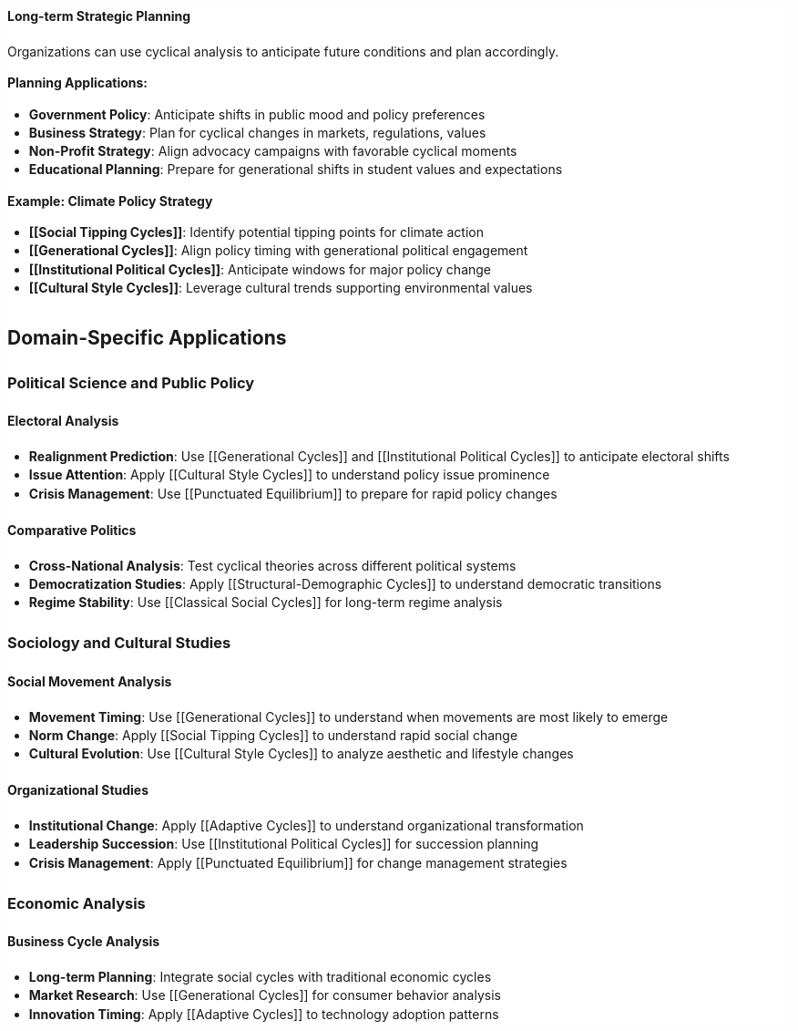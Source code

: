 #### Long-term Strategic Planning
Organizations can use cyclical analysis to anticipate future conditions and plan accordingly.

**Planning Applications:**
- **Government Policy**: Anticipate shifts in public mood and policy preferences
- **Business Strategy**: Plan for cyclical changes in markets, regulations, values
- **Non-Profit Strategy**: Align advocacy campaigns with favorable cyclical moments
- **Educational Planning**: Prepare for generational shifts in student values and expectations

**Example: Climate Policy Strategy**
- **[[Social Tipping Cycles]]**: Identify potential tipping points for climate action
- **[[Generational Cycles]]**: Align policy timing with generational political engagement
- **[[Institutional Political Cycles]]**: Anticipate windows for major policy change
- **[[Cultural Style Cycles]]**: Leverage cultural trends supporting environmental values

## Domain-Specific Applications

### Political Science and Public Policy

#### Electoral Analysis
- **Realignment Prediction**: Use [[Generational Cycles]] and [[Institutional Political Cycles]] to anticipate electoral shifts
- **Issue Attention**: Apply [[Cultural Style Cycles]] to understand policy issue prominence
- **Crisis Management**: Use [[Punctuated Equilibrium]] to prepare for rapid policy changes

#### Comparative Politics
- **Cross-National Analysis**: Test cyclical theories across different political systems
- **Democratization Studies**: Apply [[Structural-Demographic Cycles]] to understand democratic transitions
- **Regime Stability**: Use [[Classical Social Cycles]] for long-term regime analysis

### Sociology and Cultural Studies

#### Social Movement Analysis
- **Movement Timing**: Use [[Generational Cycles]] to understand when movements are most likely to emerge
- **Norm Change**: Apply [[Social Tipping Cycles]] to understand rapid social change
- **Cultural Evolution**: Use [[Cultural Style Cycles]] to analyze aesthetic and lifestyle changes

#### Organizational Studies
- **Institutional Change**: Apply [[Adaptive Cycles]] to understand organizational transformation
- **Leadership Succession**: Use [[Institutional Political Cycles]] for succession planning
- **Crisis Management**: Apply [[Punctuated Equilibrium]] for change management strategies

### Economic Analysis

#### Business Cycle Analysis
- **Long-term Planning**: Integrate social cycles with traditional economic cycles
- **Market Research**: Use [[Generational Cycles]] for consumer behavior analysis
- **Innovation Timing**: Apply [[Adaptive Cycles]] to technology adoption patterns
